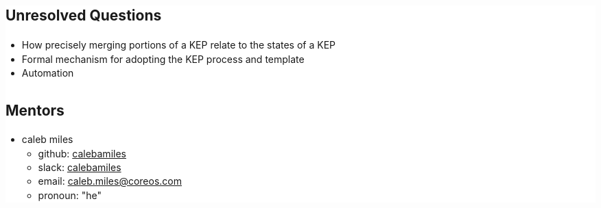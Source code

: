 [design template]: https://github.com/pwittrock/community/blob/design/contributors/design-proposals/api-proposal-design-template.md

## Unresolved Questions

- How precisely merging portions of a KEP relate to the states of a KEP
- Formal mechanism for adopting the KEP process and template
- Automation

## Mentors

- caleb miles
  - github: [calebamiles](https://github.com/calebamiles/)
  - slack: [calebamiles](https://coreos.slack.com/team/caleb.miles)
  - email: [caleb.miles@coreos.com](mailto:caleb.miles@coreos.com)
  - pronoun: "he"


[features repo]: https://github.com/kubernetes/features
[proposal to standardize]: https://github.com/kubernetes/community/pull/967
[this KEP]: https://github.com/calebamiles/community/blob/propose-kep-template/contributors/design-proposals/kep-template.md
[the KEP process]: https://github.com/kubernetes/community/pull/967
[metadata proposal]: https://docs.google.com/document/d/1ynmBMuDuT7yGzRscObB1KtgJj8ljYq0I5q4oshrJUCs/edit#
[Tools for generating]: https://github.com/ekalinin/github-markdown-toc
[experience reports]: https://github.com/golang/go/wiki/ExperienceReports
[implementing an RFC]: https://github.com/rust-lang/rfcs/blob/master/README.md#implementing-an-rfc
[umbrella issues]: https://github.com/kubernetes/kubernetes/issues/42752